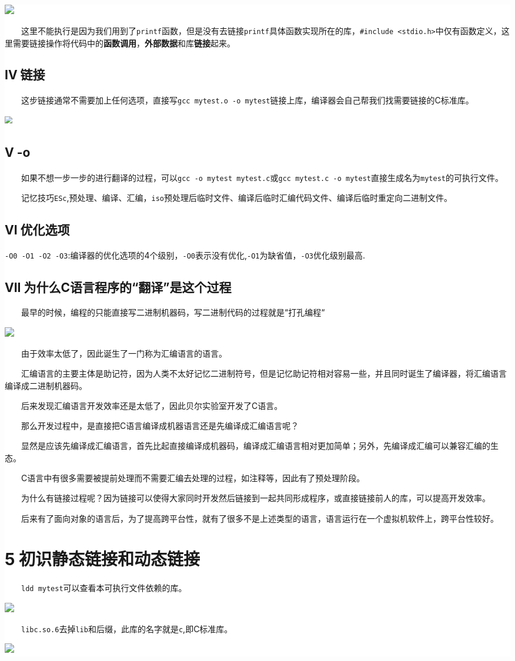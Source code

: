 ![](https://router-picture-bed.oss-cn-chengdu.aliyuncs.com/img/img/20220222191720.png)

&emsp;&emsp;这里不能执行是因为我们用到了``printf``函数，但是没有去链接``printf``具体函数实现所在的库，``#include <stdio.h>``中仅有函数定义，这里需要链接操作将代码中的**函数调用**，**外部数据**和库**链接**起来。

## IV 链接

&emsp;&emsp;这步链接通常不需要加上任何选项，直接写``gcc mytest.o -o mytest``链接上库，编译器会自己帮我们找需要链接的C标准库。

<img src="https://router-picture-bed.oss-cn-chengdu.aliyuncs.com/img/img/20220222192207.png" style="zoom:80%;" />

## V -o

&emsp;&emsp;如果不想一步一步的进行翻译的过程，可以``gcc -o mytest mytest.c``或``gcc mytest.c -o mytest``直接生成名为``mytest``的可执行文件。

&emsp;&emsp;记忆技巧``ESc``,预处理、编译、汇编，``iso``预处理后临时文件、编译后临时汇编代码文件、编译后临时重定向二进制文件。

## VI 优化选项

``-O0 -O1 -O2 -O3``:编译器的优化选项的4个级别，``-O0``表示没有优化,``-O1``为缺省值，``-O3``优化级别最高.

## VII 为什么C语言程序的“翻译”是这个过程

&emsp;&emsp;最早的时候，编程的只能直接写二进制机器码，写二进制代码的过程就是“打孔编程“

![](https://router-picture-bed.oss-cn-chengdu.aliyuncs.com/img/img/20220222193004.png)

&emsp;&emsp;由于效率太低了，因此诞生了一门称为汇编语言的语言。

&emsp;&emsp;汇编语言的主要主体是助记符，因为人类不太好记忆二进制符号，但是记忆助记符相对容易一些，并且同时诞生了编译器，将汇编语言编译成二进制机器码。

&emsp;&emsp;后来发现汇编语言开发效率还是太低了，因此贝尔实验室开发了C语言。

&emsp;&emsp;那么开发过程中，是直接把C语言编译成机器语言还是先编译成汇编语言呢？

&emsp;&emsp;显然是应该先编译成汇编语言，首先比起直接编译成机器码，编译成汇编语言相对更加简单；另外，先编译成汇编可以兼容汇编的生态。

&emsp;&emsp;C语言中有很多需要被提前处理而不需要汇编去处理的过程，如注释等，因此有了预处理阶段。

&emsp;&emsp;为什么有链接过程呢？因为链接可以使得大家同时开发然后链接到一起共同形成程序，或直接链接前人的库，可以提高开发效率。

&emsp;&emsp;后来有了面向对象的语言后，为了提高跨平台性，就有了很多不是上述类型的语言，语言运行在一个虚拟机软件上，跨平台性较好。

# 5 初识静态链接和动态链接

&emsp;&emsp;``ldd mytest``可以查看本可执行文件依赖的库。

![](https://router-picture-bed.oss-cn-chengdu.aliyuncs.com/img/img/20220222194246.png)

&emsp;&emsp;``libc.so.6``去掉``lib``和后缀，此库的名字就是``c``,即C标准库。

![](https://router-picture-bed.oss-cn-chengdu.aliyuncs.com/img/img/20220222194351.png)
